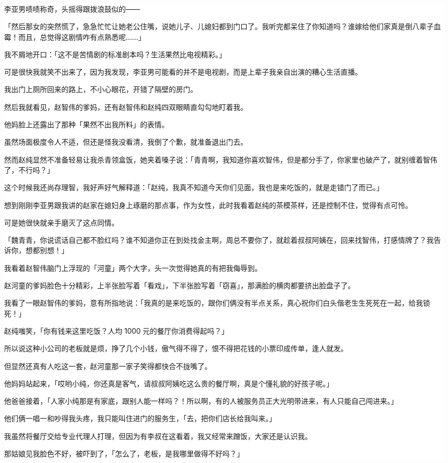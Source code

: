 
李亚男啧啧称奇，头摇得跟拨浪鼓似的——


「然后那女的突然慌了，急急忙忙让她老公住嘴，说她儿子、儿媳妇都到门口了。我听完都呆住了你知道吗？谁嫁给他们家真是倒八辈子血霉！而且，总觉得这剧情咋有点熟悉呢……」


我不屑地开口：「这不是苦情剧的标准剧本吗？生活果然比电视精彩。」


可是很快我就笑不出来了，因为我发现，李亚男可能看的并不是电视剧，而是上辈子我亲自出演的糟心生活直播。


我出门上厕所回来的路上，不小心眼花，开错了隔壁的房门。


然后我就看见，赵智伟的爹妈，还有赵智伟和赵纯四双眼睛直勾勾地盯着我。


他妈脸上还露出了那种「果然不出我所料」的表情。


虽然场面极度令人不适，但还是怪我没看清，我倒了个歉，就准备退出门去。


然而赵纯显然不准备轻易让我杀青领盒饭，她夹着嗓子说：「青青啊，我知道你喜欢智伟，但是都分手了，你家里也破产了，就别缠着智伟了，不行吗？」


这个时候我还尚存理智，我好声好气解释道：「赵纯，我真不知道今天你们见面，我也是来吃饭的，就是走错门了而已。」


想到刚刚李亚男跟我讲的赵家在媳妇身上琢磨的那点事，作为女性，此时我看着赵纯的茶模茶样，还是控制不住，觉得有点可怜。


可是她很快就亲手磨灭了这点同情。


「魏青青，你说谎话自己都不脸红吗？谁不知道你正在到处找金主啊，周总不要你了，就趁着叔叔阿姨在，回来找智伟，打感情牌了？我告诉你，想都别想！」


我看着赵智伟脑门上浮现的「河童」两个大字，头一次觉得她真的有把我侮辱到。


赵河童的爹妈脸色十分精彩，上半张脸写着「看戏」，下半张脸写着「窃喜」，那满脸的横肉都要挤出脸盘子了。


我看了一眼赵智伟的爹妈，意有所指地说：「我真的是来吃饭的，跟你们俩没有半点关系，真心祝你们白头偕老生生死死在一起，给我锁死！」


赵纯嗤笑，「你有钱来这里吃饭？人均 1000 元的餐厅你消费得起吗？」


所以说这种小公司的老板就是烦，挣了几个小钱，傲气得不得了，恨不得把花钱的小票印成传单，逢人就发。


但显然还真有人吃这一套，赵河童那一家子笑得都快合不拢嘴了。


他妈妈站起来，「哎哟小纯，你还真是客气，请叔叔阿姨吃这么贵的餐厅啊，真是个懂礼貌的好孩子呢。」


他爸爸接着，「人家小纯那是有家底，跟别人能一样吗？！所以啊，有的人被服务员正大光明带进来，有人只能自己闯进来。」


他们俩一唱一和吵得我头疼，我只能叫住进门的服务生，「去，把你们店长给我叫来。」


我虽然将餐厅交给专业代理人打理，但因为有李叔在这看着，我又经常来蹭饭，大家还是认识我。


那姑娘见我脸色不好，被吓到了，「怎么了，老板，是我哪里做得不好吗？」

